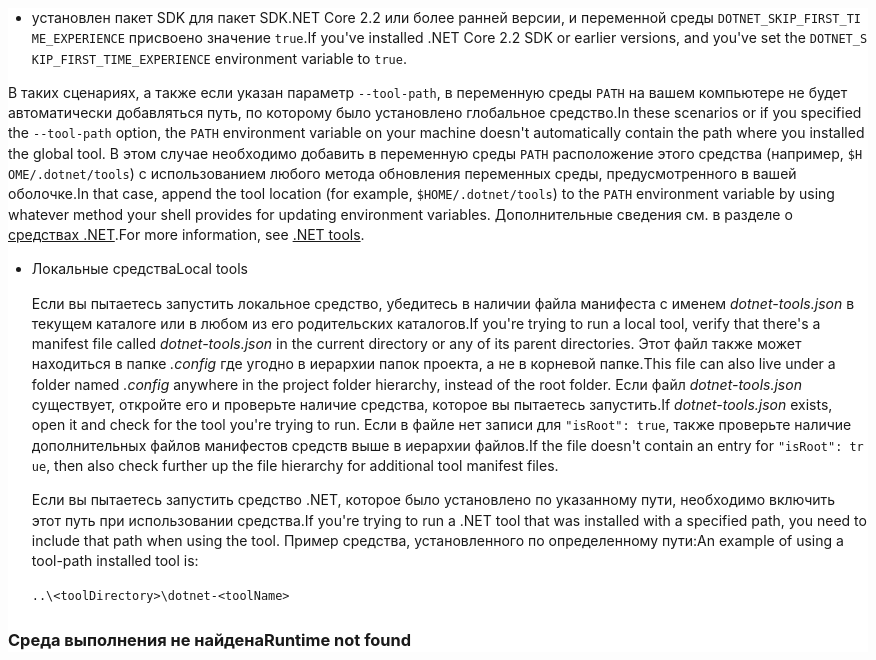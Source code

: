   * <span data-ttu-id="519b4-130">установлен пакет SDK для пакет SDK.NET Core 2.2 или более ранней версии, и переменной среды `DOTNET_SKIP_FIRST_TIME_EXPERIENCE` присвоено значение `true`.</span><span class="sxs-lookup"><span data-stu-id="519b4-130">If you've installed .NET Core 2.2 SDK or earlier versions, and you've set the `DOTNET_SKIP_FIRST_TIME_EXPERIENCE` environment variable to `true`.</span></span>

  <span data-ttu-id="519b4-131">В таких сценариях, а также если указан параметр `--tool-path`, в переменную среды `PATH` на вашем компьютере не будет автоматически добавляться путь, по которому было установлено глобальное средство.</span><span class="sxs-lookup"><span data-stu-id="519b4-131">In these scenarios or if you specified the `--tool-path` option, the `PATH` environment variable on your machine doesn't automatically contain the path where you installed the global tool.</span></span> <span data-ttu-id="519b4-132">В этом случае необходимо добавить в переменную среды `PATH` расположение этого средства (например, `$HOME/.dotnet/tools`) с использованием любого метода обновления переменных среды, предусмотренного в вашей оболочке.</span><span class="sxs-lookup"><span data-stu-id="519b4-132">In that case, append the tool location (for example, `$HOME/.dotnet/tools`) to the `PATH` environment variable by using whatever method your shell provides for updating environment variables.</span></span> <span data-ttu-id="519b4-133">Дополнительные сведения см. в разделе о [средствах .NET](global-tools.md).</span><span class="sxs-lookup"><span data-stu-id="519b4-133">For more information, see [.NET tools](global-tools.md).</span></span>

* <span data-ttu-id="519b4-134">Локальные средства</span><span class="sxs-lookup"><span data-stu-id="519b4-134">Local tools</span></span>

  <span data-ttu-id="519b4-135">Если вы пытаетесь запустить локальное средство, убедитесь в наличии файла манифеста с именем *dotnet-tools.json* в текущем каталоге или в любом из его родительских каталогов.</span><span class="sxs-lookup"><span data-stu-id="519b4-135">If you're trying to run a local tool, verify that there's a manifest file called *dotnet-tools.json* in the current directory or any of its parent directories.</span></span> <span data-ttu-id="519b4-136">Этот файл также может находиться в папке *.config* где угодно в иерархии папок проекта, а не в корневой папке.</span><span class="sxs-lookup"><span data-stu-id="519b4-136">This file can also live under a folder named *.config* anywhere in the project folder hierarchy, instead of the root folder.</span></span> <span data-ttu-id="519b4-137">Если файл *dotnet-tools.json* существует, откройте его и проверьте наличие средства, которое вы пытаетесь запустить.</span><span class="sxs-lookup"><span data-stu-id="519b4-137">If *dotnet-tools.json* exists, open it and check for the tool you're trying to run.</span></span> <span data-ttu-id="519b4-138">Если в файле нет записи для `"isRoot": true`, также проверьте наличие дополнительных файлов манифестов средств выше в иерархии файлов.</span><span class="sxs-lookup"><span data-stu-id="519b4-138">If the file doesn't contain an entry for `"isRoot": true`, then also check further up the file hierarchy for additional tool manifest files.</span></span>

  <span data-ttu-id="519b4-139">Если вы пытаетесь запустить средство .NET, которое было установлено по указанному пути, необходимо включить этот путь при использовании средства.</span><span class="sxs-lookup"><span data-stu-id="519b4-139">If you're trying to run a .NET tool that was installed with a specified path, you need to include that path when using the tool.</span></span> <span data-ttu-id="519b4-140">Пример средства, установленного по определенному пути:</span><span class="sxs-lookup"><span data-stu-id="519b4-140">An example of using a tool-path installed tool is:</span></span>

  ```console
  ..\<toolDirectory>\dotnet-<toolName>
  ```

### <a name="runtime-not-found"></a><span data-ttu-id="519b4-141">Среда выполнения не найдена</span><span class="sxs-lookup"><span data-stu-id="519b4-141">Runtime not found</span></span>
